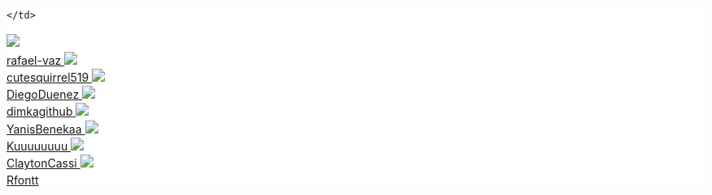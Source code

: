     </td>
  </tr><tr>
    <td width="150" align="center">
      <a href="https://github.com/rafael-vaz">
        <img src="https://avatars.githubusercontent.com/u/71301073?v=4" width="50" />
        <br />
        rafael-vaz
      </a>
    </td>
    <td width="150" align="center">
      <a href="https://github.com/cutesquirrel519">
        <img src="https://avatars.githubusercontent.com/u/71299022?v=4" width="50" />
        <br />
        cutesquirrel519
      </a>
    </td>
    <td width="150" align="center">
      <a href="https://github.com/DiegoDuenez">
        <img src="https://avatars.githubusercontent.com/u/71047093?v=4" width="50" />
        <br />
        DiegoDuenez
      </a>
    </td>
    <td width="150" align="center">
      <a href="https://github.com/dimkagithub">
        <img src="https://avatars.githubusercontent.com/u/71010307?v=4" width="50" />
        <br />
        dimkagithub
      </a>
    </td>
    <td width="150" align="center">
      <a href="https://github.com/YanisBenekaa">
        <img src="https://avatars.githubusercontent.com/u/70474177?v=4" width="50" />
        <br />
        YanisBenekaa
      </a>
    </td>
  </tr><tr>
    <td width="150" align="center">
      <a href="https://github.com/Kuuuuuuuu">
        <img src="https://avatars.githubusercontent.com/u/69802296?v=4" width="50" />
        <br />
        Kuuuuuuuu
      </a>
    </td>
    <td width="150" align="center">
      <a href="https://github.com/ClaytonCassi">
        <img src="https://avatars.githubusercontent.com/u/69650975?v=4" width="50" />
        <br />
        ClaytonCassi
      </a>
    </td>
    <td width="150" align="center">
      <a href="https://github.com/Rfontt">
        <img src="https://avatars.githubusercontent.com/u/69485548?v=4" width="50" />
        <br />
        Rfontt
      </a>
    </td>